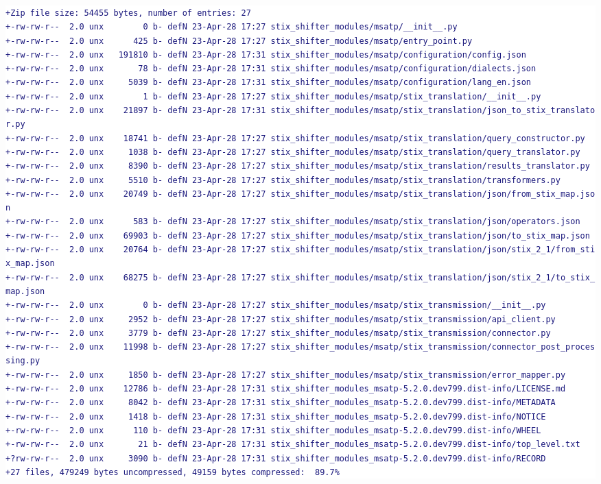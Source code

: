```diff
+Zip file size: 54455 bytes, number of entries: 27
+-rw-rw-r--  2.0 unx        0 b- defN 23-Apr-28 17:27 stix_shifter_modules/msatp/__init__.py
+-rw-rw-r--  2.0 unx      425 b- defN 23-Apr-28 17:27 stix_shifter_modules/msatp/entry_point.py
+-rw-rw-r--  2.0 unx   191810 b- defN 23-Apr-28 17:31 stix_shifter_modules/msatp/configuration/config.json
+-rw-rw-r--  2.0 unx       78 b- defN 23-Apr-28 17:31 stix_shifter_modules/msatp/configuration/dialects.json
+-rw-rw-r--  2.0 unx     5039 b- defN 23-Apr-28 17:31 stix_shifter_modules/msatp/configuration/lang_en.json
+-rw-rw-r--  2.0 unx        1 b- defN 23-Apr-28 17:27 stix_shifter_modules/msatp/stix_translation/__init__.py
+-rw-rw-r--  2.0 unx    21897 b- defN 23-Apr-28 17:31 stix_shifter_modules/msatp/stix_translation/json_to_stix_translator.py
+-rw-rw-r--  2.0 unx    18741 b- defN 23-Apr-28 17:27 stix_shifter_modules/msatp/stix_translation/query_constructor.py
+-rw-rw-r--  2.0 unx     1038 b- defN 23-Apr-28 17:27 stix_shifter_modules/msatp/stix_translation/query_translator.py
+-rw-rw-r--  2.0 unx     8390 b- defN 23-Apr-28 17:27 stix_shifter_modules/msatp/stix_translation/results_translator.py
+-rw-rw-r--  2.0 unx     5510 b- defN 23-Apr-28 17:27 stix_shifter_modules/msatp/stix_translation/transformers.py
+-rw-rw-r--  2.0 unx    20749 b- defN 23-Apr-28 17:27 stix_shifter_modules/msatp/stix_translation/json/from_stix_map.json
+-rw-rw-r--  2.0 unx      583 b- defN 23-Apr-28 17:27 stix_shifter_modules/msatp/stix_translation/json/operators.json
+-rw-rw-r--  2.0 unx    69903 b- defN 23-Apr-28 17:27 stix_shifter_modules/msatp/stix_translation/json/to_stix_map.json
+-rw-rw-r--  2.0 unx    20764 b- defN 23-Apr-28 17:27 stix_shifter_modules/msatp/stix_translation/json/stix_2_1/from_stix_map.json
+-rw-rw-r--  2.0 unx    68275 b- defN 23-Apr-28 17:27 stix_shifter_modules/msatp/stix_translation/json/stix_2_1/to_stix_map.json
+-rw-rw-r--  2.0 unx        0 b- defN 23-Apr-28 17:27 stix_shifter_modules/msatp/stix_transmission/__init__.py
+-rw-rw-r--  2.0 unx     2952 b- defN 23-Apr-28 17:27 stix_shifter_modules/msatp/stix_transmission/api_client.py
+-rw-rw-r--  2.0 unx     3779 b- defN 23-Apr-28 17:27 stix_shifter_modules/msatp/stix_transmission/connector.py
+-rw-rw-r--  2.0 unx    11998 b- defN 23-Apr-28 17:27 stix_shifter_modules/msatp/stix_transmission/connector_post_processing.py
+-rw-rw-r--  2.0 unx     1850 b- defN 23-Apr-28 17:27 stix_shifter_modules/msatp/stix_transmission/error_mapper.py
+-rw-rw-r--  2.0 unx    12786 b- defN 23-Apr-28 17:31 stix_shifter_modules_msatp-5.2.0.dev799.dist-info/LICENSE.md
+-rw-rw-r--  2.0 unx     8042 b- defN 23-Apr-28 17:31 stix_shifter_modules_msatp-5.2.0.dev799.dist-info/METADATA
+-rw-rw-r--  2.0 unx     1418 b- defN 23-Apr-28 17:31 stix_shifter_modules_msatp-5.2.0.dev799.dist-info/NOTICE
+-rw-rw-r--  2.0 unx      110 b- defN 23-Apr-28 17:31 stix_shifter_modules_msatp-5.2.0.dev799.dist-info/WHEEL
+-rw-rw-r--  2.0 unx       21 b- defN 23-Apr-28 17:31 stix_shifter_modules_msatp-5.2.0.dev799.dist-info/top_level.txt
+?rw-rw-r--  2.0 unx     3090 b- defN 23-Apr-28 17:31 stix_shifter_modules_msatp-5.2.0.dev799.dist-info/RECORD
+27 files, 479249 bytes uncompressed, 49159 bytes compressed:  89.7%
```

